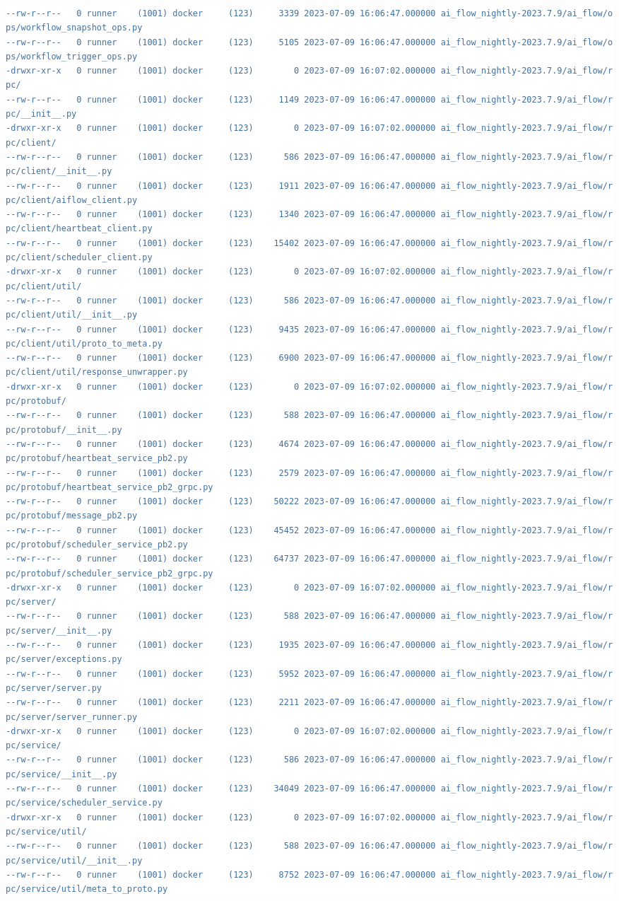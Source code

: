 ```diff
--rw-r--r--   0 runner    (1001) docker     (123)     3339 2023-07-09 16:06:47.000000 ai_flow_nightly-2023.7.9/ai_flow/ops/workflow_snapshot_ops.py
--rw-r--r--   0 runner    (1001) docker     (123)     5105 2023-07-09 16:06:47.000000 ai_flow_nightly-2023.7.9/ai_flow/ops/workflow_trigger_ops.py
-drwxr-xr-x   0 runner    (1001) docker     (123)        0 2023-07-09 16:07:02.000000 ai_flow_nightly-2023.7.9/ai_flow/rpc/
--rw-r--r--   0 runner    (1001) docker     (123)     1149 2023-07-09 16:06:47.000000 ai_flow_nightly-2023.7.9/ai_flow/rpc/__init__.py
-drwxr-xr-x   0 runner    (1001) docker     (123)        0 2023-07-09 16:07:02.000000 ai_flow_nightly-2023.7.9/ai_flow/rpc/client/
--rw-r--r--   0 runner    (1001) docker     (123)      586 2023-07-09 16:06:47.000000 ai_flow_nightly-2023.7.9/ai_flow/rpc/client/__init__.py
--rw-r--r--   0 runner    (1001) docker     (123)     1911 2023-07-09 16:06:47.000000 ai_flow_nightly-2023.7.9/ai_flow/rpc/client/aiflow_client.py
--rw-r--r--   0 runner    (1001) docker     (123)     1340 2023-07-09 16:06:47.000000 ai_flow_nightly-2023.7.9/ai_flow/rpc/client/heartbeat_client.py
--rw-r--r--   0 runner    (1001) docker     (123)    15402 2023-07-09 16:06:47.000000 ai_flow_nightly-2023.7.9/ai_flow/rpc/client/scheduler_client.py
-drwxr-xr-x   0 runner    (1001) docker     (123)        0 2023-07-09 16:07:02.000000 ai_flow_nightly-2023.7.9/ai_flow/rpc/client/util/
--rw-r--r--   0 runner    (1001) docker     (123)      586 2023-07-09 16:06:47.000000 ai_flow_nightly-2023.7.9/ai_flow/rpc/client/util/__init__.py
--rw-r--r--   0 runner    (1001) docker     (123)     9435 2023-07-09 16:06:47.000000 ai_flow_nightly-2023.7.9/ai_flow/rpc/client/util/proto_to_meta.py
--rw-r--r--   0 runner    (1001) docker     (123)     6900 2023-07-09 16:06:47.000000 ai_flow_nightly-2023.7.9/ai_flow/rpc/client/util/response_unwrapper.py
-drwxr-xr-x   0 runner    (1001) docker     (123)        0 2023-07-09 16:07:02.000000 ai_flow_nightly-2023.7.9/ai_flow/rpc/protobuf/
--rw-r--r--   0 runner    (1001) docker     (123)      588 2023-07-09 16:06:47.000000 ai_flow_nightly-2023.7.9/ai_flow/rpc/protobuf/__init__.py
--rw-r--r--   0 runner    (1001) docker     (123)     4674 2023-07-09 16:06:47.000000 ai_flow_nightly-2023.7.9/ai_flow/rpc/protobuf/heartbeat_service_pb2.py
--rw-r--r--   0 runner    (1001) docker     (123)     2579 2023-07-09 16:06:47.000000 ai_flow_nightly-2023.7.9/ai_flow/rpc/protobuf/heartbeat_service_pb2_grpc.py
--rw-r--r--   0 runner    (1001) docker     (123)    50222 2023-07-09 16:06:47.000000 ai_flow_nightly-2023.7.9/ai_flow/rpc/protobuf/message_pb2.py
--rw-r--r--   0 runner    (1001) docker     (123)    45452 2023-07-09 16:06:47.000000 ai_flow_nightly-2023.7.9/ai_flow/rpc/protobuf/scheduler_service_pb2.py
--rw-r--r--   0 runner    (1001) docker     (123)    64737 2023-07-09 16:06:47.000000 ai_flow_nightly-2023.7.9/ai_flow/rpc/protobuf/scheduler_service_pb2_grpc.py
-drwxr-xr-x   0 runner    (1001) docker     (123)        0 2023-07-09 16:07:02.000000 ai_flow_nightly-2023.7.9/ai_flow/rpc/server/
--rw-r--r--   0 runner    (1001) docker     (123)      588 2023-07-09 16:06:47.000000 ai_flow_nightly-2023.7.9/ai_flow/rpc/server/__init__.py
--rw-r--r--   0 runner    (1001) docker     (123)     1935 2023-07-09 16:06:47.000000 ai_flow_nightly-2023.7.9/ai_flow/rpc/server/exceptions.py
--rw-r--r--   0 runner    (1001) docker     (123)     5952 2023-07-09 16:06:47.000000 ai_flow_nightly-2023.7.9/ai_flow/rpc/server/server.py
--rw-r--r--   0 runner    (1001) docker     (123)     2211 2023-07-09 16:06:47.000000 ai_flow_nightly-2023.7.9/ai_flow/rpc/server/server_runner.py
-drwxr-xr-x   0 runner    (1001) docker     (123)        0 2023-07-09 16:07:02.000000 ai_flow_nightly-2023.7.9/ai_flow/rpc/service/
--rw-r--r--   0 runner    (1001) docker     (123)      586 2023-07-09 16:06:47.000000 ai_flow_nightly-2023.7.9/ai_flow/rpc/service/__init__.py
--rw-r--r--   0 runner    (1001) docker     (123)    34049 2023-07-09 16:06:47.000000 ai_flow_nightly-2023.7.9/ai_flow/rpc/service/scheduler_service.py
-drwxr-xr-x   0 runner    (1001) docker     (123)        0 2023-07-09 16:07:02.000000 ai_flow_nightly-2023.7.9/ai_flow/rpc/service/util/
--rw-r--r--   0 runner    (1001) docker     (123)      588 2023-07-09 16:06:47.000000 ai_flow_nightly-2023.7.9/ai_flow/rpc/service/util/__init__.py
--rw-r--r--   0 runner    (1001) docker     (123)     8752 2023-07-09 16:06:47.000000 ai_flow_nightly-2023.7.9/ai_flow/rpc/service/util/meta_to_proto.py
```